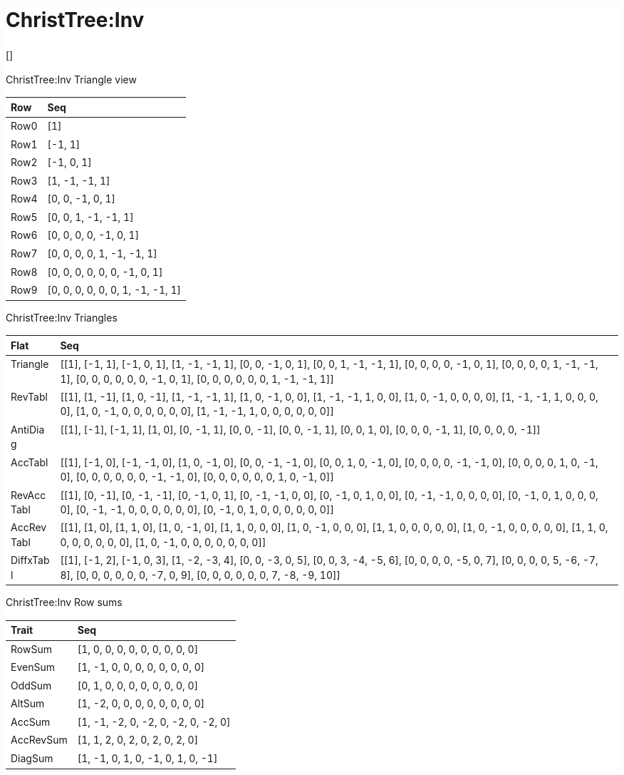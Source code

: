 # ChristTree:Inv
[]

ChristTree:Inv Triangle view

|  Row   |  Seq   |
| :---   |  :---  |
| Row0 | [1] |
| Row1 | [-1, 1] |
| Row2 | [-1, 0, 1] |
| Row3 | [1, -1, -1, 1] |
| Row4 | [0, 0, -1, 0, 1] |
| Row5 | [0, 0, 1, -1, -1, 1] |
| Row6 | [0, 0, 0, 0, -1, 0, 1] |
| Row7 | [0, 0, 0, 0, 1, -1, -1, 1] |
| Row8 | [0, 0, 0, 0, 0, 0, -1, 0, 1] |
| Row9 | [0, 0, 0, 0, 0, 0, 1, -1, -1, 1] |

ChristTree:Inv Triangles

| Flat       |  Seq  |
| :---       | :---  |
| Triangle   | [[1], [-1, 1], [-1, 0, 1], [1, -1, -1, 1], [0, 0, -1, 0, 1], [0, 0, 1, -1, -1, 1], [0, 0, 0, 0, -1, 0, 1], [0, 0, 0, 0, 1, -1, -1, 1], [0, 0, 0, 0, 0, 0, -1, 0, 1], [0, 0, 0, 0, 0, 0, 1, -1, -1, 1]] |
| RevTabl    | [[1], [1, -1], [1, 0, -1], [1, -1, -1, 1], [1, 0, -1, 0, 0], [1, -1, -1, 1, 0, 0], [1, 0, -1, 0, 0, 0, 0], [1, -1, -1, 1, 0, 0, 0, 0], [1, 0, -1, 0, 0, 0, 0, 0, 0], [1, -1, -1, 1, 0, 0, 0, 0, 0, 0]] |
| AntiDiag   | [[1], [-1], [-1, 1], [1, 0], [0, -1, 1], [0, 0, -1], [0, 0, -1, 1], [0, 0, 1, 0], [0, 0, 0, -1, 1], [0, 0, 0, 0, -1]] |
| AccTabl    | [[1], [-1, 0], [-1, -1, 0], [1, 0, -1, 0], [0, 0, -1, -1, 0], [0, 0, 1, 0, -1, 0], [0, 0, 0, 0, -1, -1, 0], [0, 0, 0, 0, 1, 0, -1, 0], [0, 0, 0, 0, 0, 0, -1, -1, 0], [0, 0, 0, 0, 0, 0, 1, 0, -1, 0]] |
| RevAccTabl | [[1], [0, -1], [0, -1, -1], [0, -1, 0, 1], [0, -1, -1, 0, 0], [0, -1, 0, 1, 0, 0], [0, -1, -1, 0, 0, 0, 0], [0, -1, 0, 1, 0, 0, 0, 0], [0, -1, -1, 0, 0, 0, 0, 0, 0], [0, -1, 0, 1, 0, 0, 0, 0, 0, 0]] |
| AccRevTabl | [[1], [1, 0], [1, 1, 0], [1, 0, -1, 0], [1, 1, 0, 0, 0], [1, 0, -1, 0, 0, 0], [1, 1, 0, 0, 0, 0, 0], [1, 0, -1, 0, 0, 0, 0, 0], [1, 1, 0, 0, 0, 0, 0, 0, 0], [1, 0, -1, 0, 0, 0, 0, 0, 0, 0]] |
| DiffxTabl  | [[1], [-1, 2], [-1, 0, 3], [1, -2, -3, 4], [0, 0, -3, 0, 5], [0, 0, 3, -4, -5, 6], [0, 0, 0, 0, -5, 0, 7], [0, 0, 0, 0, 5, -6, -7, 8], [0, 0, 0, 0, 0, 0, -7, 0, 9], [0, 0, 0, 0, 0, 0, 7, -8, -9, 10]] |

ChristTree:Inv Row sums

| Trait        |   Seq  |
| :---         |  :---  |
| RowSum       | [1, 0, 0, 0, 0, 0, 0, 0, 0, 0] |
| EvenSum      | [1, -1, 0, 0, 0, 0, 0, 0, 0, 0] |
| OddSum       | [0, 1, 0, 0, 0, 0, 0, 0, 0, 0] |
| AltSum       | [1, -2, 0, 0, 0, 0, 0, 0, 0, 0] |
| AccSum       | [1, -1, -2, 0, -2, 0, -2, 0, -2, 0] |
| AccRevSum    | [1, 1, 2, 0, 2, 0, 2, 0, 2, 0] |
| DiagSum      | [1, -1, 0, 1, 0, -1, 0, 1, 0, -1] |
